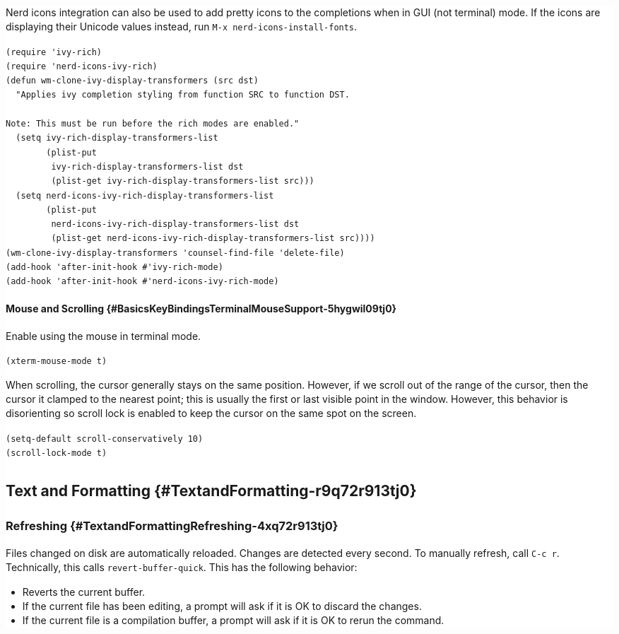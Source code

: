 Nerd icons integration can also be used to add pretty icons to the completions
when in GUI (not terminal) mode. If the icons are displaying their Unicode
values instead, run `M-x nerd-icons-install-fonts`.

```emacs-lisp
(require 'ivy-rich)
(require 'nerd-icons-ivy-rich)
(defun wm-clone-ivy-display-transformers (src dst)
  "Applies ivy completion styling from function SRC to function DST.

Note: This must be run before the rich modes are enabled."
  (setq ivy-rich-display-transformers-list
        (plist-put
         ivy-rich-display-transformers-list dst
         (plist-get ivy-rich-display-transformers-list src)))
  (setq nerd-icons-ivy-rich-display-transformers-list
        (plist-put
         nerd-icons-ivy-rich-display-transformers-list dst
         (plist-get nerd-icons-ivy-rich-display-transformers-list src))))
(wm-clone-ivy-display-transformers 'counsel-find-file 'delete-file)
(add-hook 'after-init-hook #'ivy-rich-mode)
(add-hook 'after-init-hook #'nerd-icons-ivy-rich-mode)
```


#### Mouse and Scrolling {#BasicsKeyBindingsTerminalMouseSupport-5hygwil09tj0}

Enable using the mouse in terminal mode.

```emacs-lisp
(xterm-mouse-mode t)
```

When scrolling, the cursor generally stays on the same position. However, if we
scroll out of the range of the cursor, then the cursor it clamped to the nearest
point; this is usually the first or last visible point in the window. However,
this behavior is disorienting so scroll lock is enabled to keep the cursor on
the same spot on the screen.

```emacs-lisp
(setq-default scroll-conservatively 10)
(scroll-lock-mode t)
```


## Text and Formatting {#TextandFormatting-r9q72r913tj0}


### Refreshing {#TextandFormattingRefreshing-4xq72r913tj0}

Files changed on disk are automatically reloaded. Changes are detected every
second. To manually refresh, call `C-c r`. Technically, this calls
`revert-buffer-quick`. This has the following behavior:

-   Reverts the current buffer.
-   If the current file has been editing, a prompt will ask if it is OK to discard
    the changes.
-   If the current file is a compilation buffer, a prompt will ask if it is OK to
    rerun the command.
